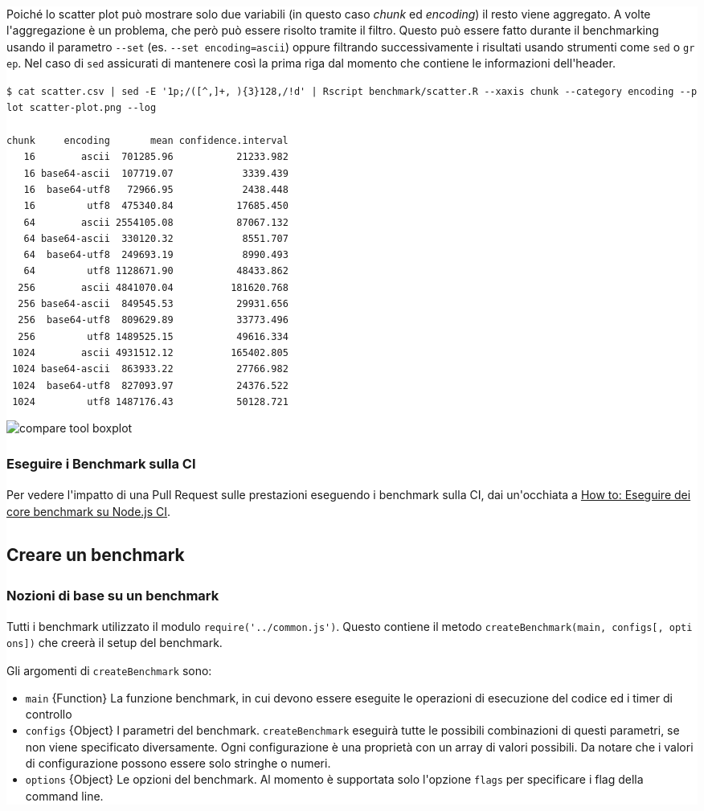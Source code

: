 Poiché lo scatter plot può mostrare solo due variabili (in questo caso *chunk* ed *encoding*) il resto viene aggregato. A volte l'aggregazione è un problema, che però può essere risolto tramite il filtro. Questo può essere fatto durante il benchmarking usando il parametro `--set` (es. `--set encoding=ascii`) oppure filtrando successivamente i risultati usando strumenti come `sed` o `grep`. Nel caso di `sed` assicurati di mantenere così la prima riga dal momento che contiene le informazioni dell'header.

```console
$ cat scatter.csv | sed -E '1p;/([^,]+, ){3}128,/!d' | Rscript benchmark/scatter.R --xaxis chunk --category encoding --plot scatter-plot.png --log

chunk     encoding       mean confidence.interval
   16        ascii  701285.96           21233.982
   16 base64-ascii  107719.07            3339.439
   16  base64-utf8   72966.95            2438.448
   16         utf8  475340.84           17685.450
   64        ascii 2554105.08           87067.132
   64 base64-ascii  330120.32            8551.707
   64  base64-utf8  249693.19            8990.493
   64         utf8 1128671.90           48433.862
  256        ascii 4841070.04          181620.768
  256 base64-ascii  849545.53           29931.656
  256  base64-utf8  809629.89           33773.496
  256         utf8 1489525.15           49616.334
 1024        ascii 4931512.12          165402.805
 1024 base64-ascii  863933.22           27766.982
 1024  base64-utf8  827093.97           24376.522
 1024         utf8 1487176.43           50128.721
```

![compare tool boxplot](doc_img/scatter-plot.png)

### Eseguire i Benchmark sulla CI

Per vedere l'impatto di una Pull Request sulle prestazioni eseguendo i benchmark sulla CI, dai un'occhiata a [How to: Eseguire dei core benchmark su Node.js CI](https://github.com/nodejs/benchmarking/blob/master/docs/core_benchmarks.md).

## Creare un benchmark

### Nozioni di base su un benchmark

Tutti i benchmark utilizzato il modulo `require('../common.js')`. Questo contiene il metodo `createBenchmark(main, configs[, options])` che creerà il setup del benchmark.

Gli argomenti di `createBenchmark` sono:

* `main` {Function} La funzione benchmark, in cui devono essere eseguite le operazioni di esecuzione del codice ed i timer di controllo
* `configs` {Object} I parametri del benchmark. `createBenchmark` eseguirà tutte le possibili combinazioni di questi parametri, se non viene specificato diversamente. Ogni configurazione è una proprietà con un array di valori possibili. Da notare che i valori di configurazione possono essere solo stringhe o numeri.
* `options` {Object} Le opzioni del benchmark. Al momento è supportata solo l'opzione `flags` per specificare i flag della command line.

